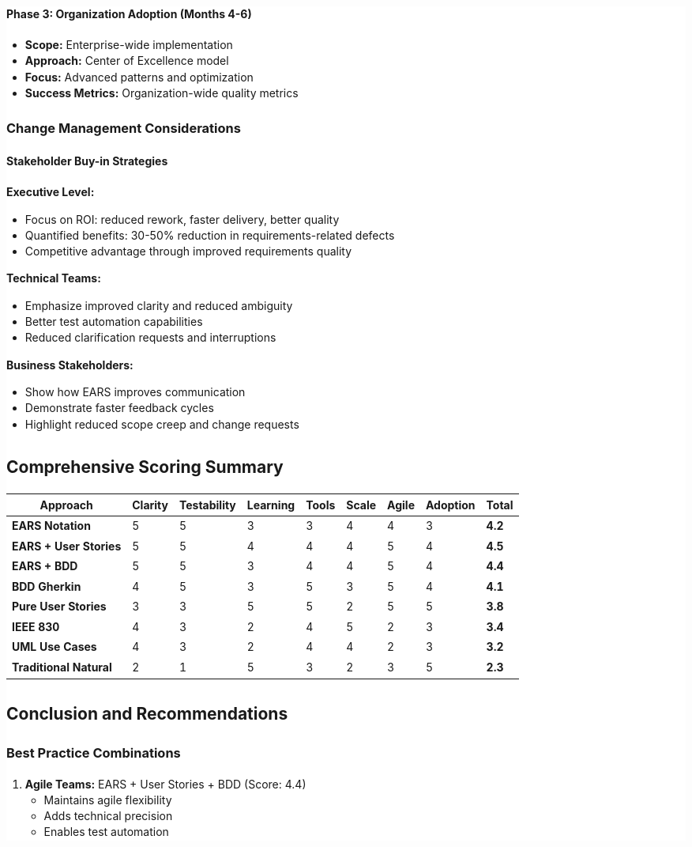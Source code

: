 #### Phase 3: Organization Adoption (Months 4-6)
- **Scope:** Enterprise-wide implementation
- **Approach:** Center of Excellence model
- **Focus:** Advanced patterns and optimization
- **Success Metrics:** Organization-wide quality metrics

### Change Management Considerations

#### Stakeholder Buy-in Strategies

**Executive Level:**
- Focus on ROI: reduced rework, faster delivery, better quality
- Quantified benefits: 30-50% reduction in requirements-related defects
- Competitive advantage through improved requirements quality

**Technical Teams:**
- Emphasize improved clarity and reduced ambiguity
- Better test automation capabilities
- Reduced clarification requests and interruptions

**Business Stakeholders:**
- Show how EARS improves communication
- Demonstrate faster feedback cycles
- Highlight reduced scope creep and change requests

## Comprehensive Scoring Summary

| Approach | Clarity | Testability | Learning | Tools | Scale | Agile | Adoption | **Total** |
|----------|---------|-------------|----------|-------|-------|-------|----------|-----------|
| **EARS Notation** | 5 | 5 | 3 | 3 | 4 | 4 | 3 | **4.2** |
| **EARS + User Stories** | 5 | 5 | 4 | 4 | 4 | 5 | 4 | **4.5** |
| **EARS + BDD** | 5 | 5 | 3 | 4 | 4 | 5 | 4 | **4.4** |
| **BDD Gherkin** | 4 | 5 | 3 | 5 | 3 | 5 | 4 | **4.1** |
| **Pure User Stories** | 3 | 3 | 5 | 5 | 2 | 5 | 5 | **3.8** |
| **IEEE 830** | 4 | 3 | 2 | 4 | 5 | 2 | 3 | **3.4** |
| **UML Use Cases** | 4 | 3 | 2 | 4 | 4 | 2 | 3 | **3.2** |
| **Traditional Natural** | 2 | 1 | 5 | 3 | 2 | 3 | 5 | **2.3** |

## Conclusion and Recommendations

### Best Practice Combinations

1. **Agile Teams:** EARS + User Stories + BDD (Score: 4.4)
   - Maintains agile flexibility
   - Adds technical precision
   - Enables test automation
